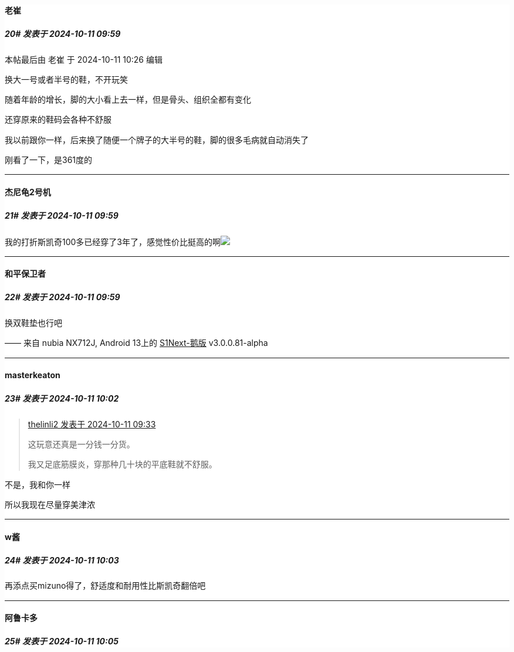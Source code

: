 ####  老崔  
##### 20#       发表于 2024-10-11 09:59

 本帖最后由 老崔 于 2024-10-11 10:26 编辑 

换大一号或者半号的鞋，不开玩笑

随着年龄的增长，脚的大小看上去一样，但是骨头、组织全都有变化

还穿原来的鞋码会各种不舒服

我以前跟你一样，后来换了随便一个牌子的大半号的鞋，脚的很多毛病就自动消失了

刚看了一下，是361度的

*****

####  杰尼龟2号机  
##### 21#       发表于 2024-10-11 09:59

我的打折斯凯奇100多已经穿了3年了，感觉性价比挺高的啊<img src="https://static.saraba1st.com/image/smiley/face2017/053.png" referrerpolicy="no-referrer">

*****

####  和平保卫者  
##### 22#       发表于 2024-10-11 09:59

换双鞋垫也行吧

—— 来自 nubia NX712J, Android 13上的 [S1Next-鹅版](https://github.com/ykrank/S1-Next/releases) v3.0.0.81-alpha

*****

####  masterkeaton  
##### 23#       发表于 2024-10-11 10:02

<blockquote><a href="httphttps://bbs.saraba1st.com/2b/forum.php?mod=redirect&amp;goto=findpost&amp;pid=66422048&amp;ptid=2202694" target="_blank">thelinli2 发表于 2024-10-11 09:33</a>

这玩意还真是一分钱一分货。

我又足底筋膜炎，穿那种几十块的平底鞋就不舒服。</blockquote>
不是，我和你一样

所以我现在尽量穿美津浓

*****

####  w酱  
##### 24#       发表于 2024-10-11 10:03

再添点买mizuno得了，舒适度和耐用性比斯凯奇翻倍吧

*****

####  阿鲁卡多  
##### 25#       发表于 2024-10-11 10:05
